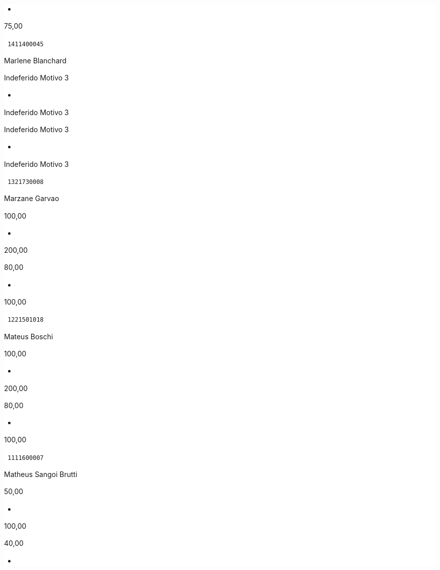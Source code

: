    -

   75,00

     1411400045

   Marlene Blanchard

   Indeferido Motivo 3

   -

   Indeferido Motivo 3

   Indeferido Motivo 3

   -

   Indeferido Motivo 3

     1321730008

   Marzane Garvao

   100,00

   -

   200,00

   80,00

   -

   100,00

     1221501018

   Mateus Boschi

   100,00

   -

   200,00

   80,00

   -

   100,00

     1111600007

   Matheus Sangoi Brutti

   50,00

   -

   100,00

   40,00

   -

